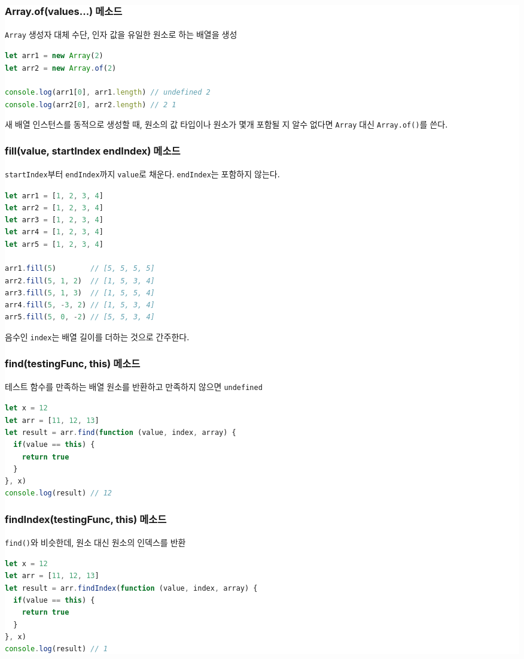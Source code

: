 ### Array.of(values...) 메소드
`Array` 생성자 대체 수단, 인자 값을 유일한 원소로 하는 배열을 생성

```js
let arr1 = new Array(2)
let arr2 = new Array.of(2)

console.log(arr1[0], arr1.length) // undefined 2
console.log(arr2[0], arr2.length) // 2 1
```

새 배열 인스턴스를 동적으로 생성할 때, 원소의 값 타입이나 원소가 몇개 포함될 지 알수 없다면 `Array` 대신 `Array.of()`를 쓴다.

### fill(value, startIndex endIndex) 메소드
`startIndex`부터 `endIndex`까지 `value`로 채운다. `endIndex`는 포함하지 않는다.

```js
let arr1 = [1, 2, 3, 4]
let arr2 = [1, 2, 3, 4]
let arr3 = [1, 2, 3, 4]
let arr4 = [1, 2, 3, 4]
let arr5 = [1, 2, 3, 4]

arr1.fill(5)        // [5, 5, 5, 5]
arr2.fill(5, 1, 2)  // [1, 5, 3, 4]
arr3.fill(5, 1, 3)  // [1, 5, 5, 4]
arr4.fill(5, -3, 2) // [1, 5, 3, 4]
arr5.fill(5, 0, -2) // [5, 5, 3, 4]
```

음수인 `index`는 배열 길이를 더하는 것으로 간주한다.

### find(testingFunc, this) 메소드
테스트 함수를 만족하는 배열 원소를 반환하고 만족하지 않으면 `undefined`

```js
let x = 12
let arr = [11, 12, 13]
let result = arr.find(function (value, index, array) {
  if(value == this) {
    return true
  }
}, x)
console.log(result) // 12
```

### findIndex(testingFunc, this) 메소드
`find()`와 비슷한데, 원소 대신 원소의 인덱스를 반환

```js
let x = 12
let arr = [11, 12, 13]
let result = arr.findIndex(function (value, index, array) {
  if(value == this) {
    return true
  }
}, x)
console.log(result) // 1
```
